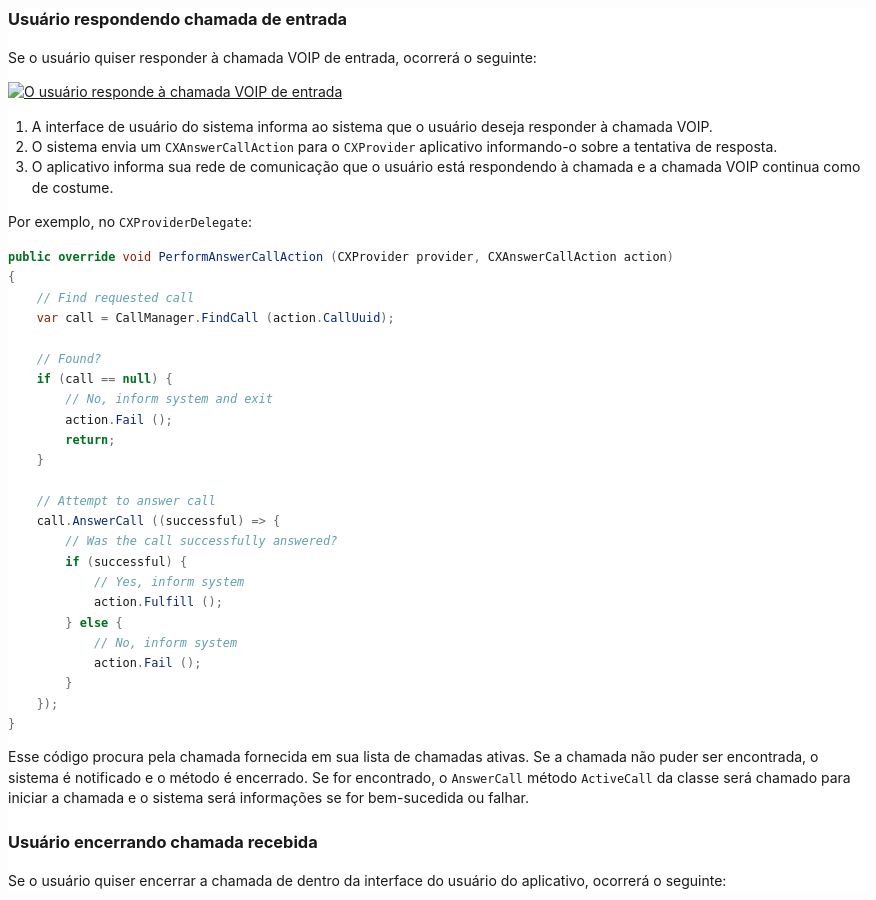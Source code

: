 ### <a name="user-answering-incoming-call"></a>Usuário respondendo chamada de entrada

Se o usuário quiser responder à chamada VOIP de entrada, ocorrerá o seguinte:

[![](callkit-images/callkit06.png "O usuário responde à chamada VOIP de entrada")](callkit-images/callkit06.png#lightbox)

1. A interface de usuário do sistema informa ao sistema que o usuário deseja responder à chamada VOIP.
2. O sistema envia um `CXAnswerCallAction` para o `CXProvider` aplicativo informando-o sobre a tentativa de resposta.
3. O aplicativo informa sua rede de comunicação que o usuário está respondendo à chamada e a chamada VOIP continua como de costume.

Por exemplo, no `CXProviderDelegate`:

```csharp
public override void PerformAnswerCallAction (CXProvider provider, CXAnswerCallAction action)
{
    // Find requested call
    var call = CallManager.FindCall (action.CallUuid);

    // Found?
    if (call == null) {
        // No, inform system and exit
        action.Fail ();
        return;
    }

    // Attempt to answer call
    call.AnswerCall ((successful) => {
        // Was the call successfully answered?
        if (successful) {
            // Yes, inform system
            action.Fulfill ();
        } else {
            // No, inform system
            action.Fail ();
        }
    });
}
```

Esse código procura pela chamada fornecida em sua lista de chamadas ativas. Se a chamada não puder ser encontrada, o sistema é notificado e o método é encerrado. Se for encontrado, o `AnswerCall` método `ActiveCall` da classe será chamado para iniciar a chamada e o sistema será informações se for bem-sucedida ou falhar.

### <a name="user-ending-incoming-call"></a>Usuário encerrando chamada recebida

Se o usuário quiser encerrar a chamada de dentro da interface do usuário do aplicativo, ocorrerá o seguinte:
